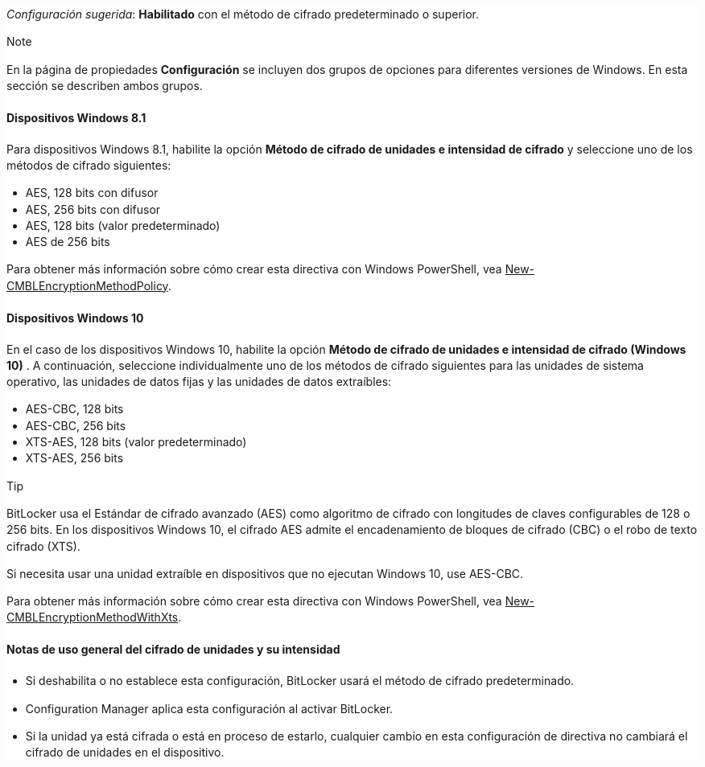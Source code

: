 *Configuración sugerida*: **Habilitado** con el método de cifrado predeterminado o superior.

> [!NOTE]
> En la página de propiedades **Configuración** se incluyen dos grupos de opciones para diferentes versiones de Windows. En esta sección se describen ambos grupos.

#### <a name="windows-81-devices"></a>Dispositivos Windows 8.1

Para dispositivos Windows 8.1, habilite la opción **Método de cifrado de unidades e intensidad de cifrado** y seleccione uno de los métodos de cifrado siguientes:

- AES, 128 bits con difusor
- AES, 256 bits con difusor
- AES, 128 bits (valor predeterminado)
- AES de 256 bits

Para obtener más información sobre cómo crear esta directiva con Windows PowerShell, vea [New-CMBLEncryptionMethodPolicy](/powershell/module/configurationmanager/new-cmblencryptionmethodpolicy?view=sccm-ps).

#### <a name="windows-10-devices"></a>Dispositivos Windows 10

En el caso de los dispositivos Windows 10, habilite la opción **Método de cifrado de unidades e intensidad de cifrado (Windows 10)** . A continuación, seleccione individualmente uno de los métodos de cifrado siguientes para las unidades de sistema operativo, las unidades de datos fijas y las unidades de datos extraíbles:

- AES-CBC, 128 bits
- AES-CBC, 256 bits
- XTS-AES, 128 bits (valor predeterminado)
- XTS-AES, 256 bits

> [!TIP]
> BitLocker usa el Estándar de cifrado avanzado (AES) como algoritmo de cifrado con longitudes de claves configurables de 128 o 256 bits. En los dispositivos Windows 10, el cifrado AES admite el encadenamiento de bloques de cifrado (CBC) o el robo de texto cifrado (XTS).
>
> Si necesita usar una unidad extraíble en dispositivos que no ejecutan Windows 10, use AES-CBC.

Para obtener más información sobre cómo crear esta directiva con Windows PowerShell, vea [New-CMBLEncryptionMethodWithXts](/powershell/module/configurationmanager/new-cmblencryptionmethodwithxts?view=sccm-ps).

#### <a name="general-usage-notes-for-drive-encryption-and-cipher-strength"></a>Notas de uso general del cifrado de unidades y su intensidad

- Si deshabilita o no establece esta configuración, BitLocker usará el método de cifrado predeterminado.

- Configuration Manager aplica esta configuración al activar BitLocker.

- Si la unidad ya está cifrada o está en proceso de estarlo, cualquier cambio en esta configuración de directiva no cambiará el cifrado de unidades en el dispositivo.
